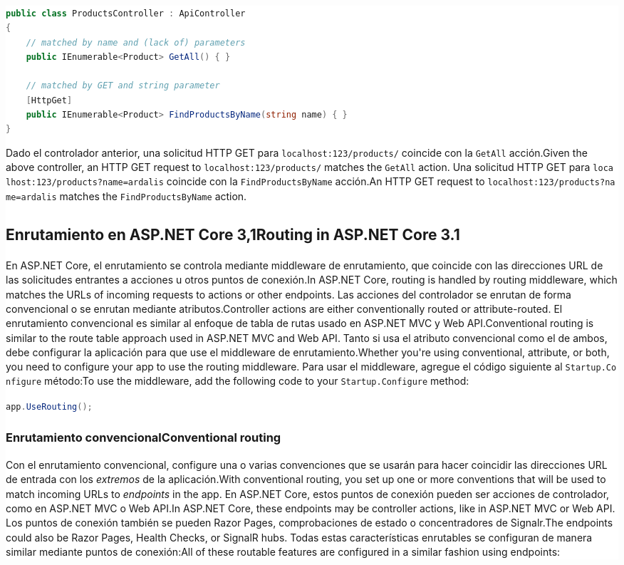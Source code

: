 ```csharp
public class ProductsController : ApiController
{
    // matched by name and (lack of) parameters
    public IEnumerable<Product> GetAll() { }

    // matched by GET and string parameter
    [HttpGet]
    public IEnumerable<Product> FindProductsByName(string name) { }
}
```

<span data-ttu-id="241bd-133">Dado el controlador anterior, una solicitud HTTP GET para `localhost:123/products/` coincide con la `GetAll` acción.</span><span class="sxs-lookup"><span data-stu-id="241bd-133">Given the above controller, an HTTP GET request to `localhost:123/products/` matches the `GetAll` action.</span></span> <span data-ttu-id="241bd-134">Una solicitud HTTP GET para `localhost:123/products?name=ardalis` coincide con la `FindProductsByName` acción.</span><span class="sxs-lookup"><span data-stu-id="241bd-134">An HTTP GET request to `localhost:123/products?name=ardalis` matches the `FindProductsByName` action.</span></span>

## <a name="routing-in-aspnet-core-31"></a><span data-ttu-id="241bd-135">Enrutamiento en ASP.NET Core 3,1</span><span class="sxs-lookup"><span data-stu-id="241bd-135">Routing in ASP.NET Core 3.1</span></span>

<span data-ttu-id="241bd-136">En ASP.NET Core, el enrutamiento se controla mediante middleware de enrutamiento, que coincide con las direcciones URL de las solicitudes entrantes a acciones u otros puntos de conexión.</span><span class="sxs-lookup"><span data-stu-id="241bd-136">In ASP.NET Core, routing is handled by routing middleware, which matches the URLs of incoming requests to actions or other endpoints.</span></span> <span data-ttu-id="241bd-137">Las acciones del controlador se enrutan de forma convencional o se enrutan mediante atributos.</span><span class="sxs-lookup"><span data-stu-id="241bd-137">Controller actions are either conventionally routed or attribute-routed.</span></span> <span data-ttu-id="241bd-138">El enrutamiento convencional es similar al enfoque de tabla de rutas usado en ASP.NET MVC y Web API.</span><span class="sxs-lookup"><span data-stu-id="241bd-138">Conventional routing is similar to the route table approach used in ASP.NET MVC and Web API.</span></span> <span data-ttu-id="241bd-139">Tanto si usa el atributo convencional como el de ambos, debe configurar la aplicación para que use el middleware de enrutamiento.</span><span class="sxs-lookup"><span data-stu-id="241bd-139">Whether you're using conventional, attribute, or both, you need to configure your app to use the routing middleware.</span></span> <span data-ttu-id="241bd-140">Para usar el middleware, agregue el código siguiente al `Startup.Configure` método:</span><span class="sxs-lookup"><span data-stu-id="241bd-140">To use the middleware, add the following code to your `Startup.Configure` method:</span></span>

```csharp
app.UseRouting();
```

### <a name="conventional-routing"></a><span data-ttu-id="241bd-141">Enrutamiento convencional</span><span class="sxs-lookup"><span data-stu-id="241bd-141">Conventional routing</span></span>

<span data-ttu-id="241bd-142">Con el enrutamiento convencional, configure una o varias convenciones que se usarán para hacer coincidir las direcciones URL de entrada con los *extremos* de la aplicación.</span><span class="sxs-lookup"><span data-stu-id="241bd-142">With conventional routing, you set up one or more conventions that will be used to match incoming URLs to *endpoints* in the app.</span></span> <span data-ttu-id="241bd-143">En ASP.NET Core, estos puntos de conexión pueden ser acciones de controlador, como en ASP.NET MVC o Web API.</span><span class="sxs-lookup"><span data-stu-id="241bd-143">In ASP.NET Core, these endpoints may be controller actions, like in ASP.NET MVC or Web API.</span></span> <span data-ttu-id="241bd-144">Los puntos de conexión también se pueden Razor Pages, comprobaciones de estado o concentradores de Signalr.</span><span class="sxs-lookup"><span data-stu-id="241bd-144">The endpoints could also be Razor Pages, Health Checks, or SignalR hubs.</span></span> <span data-ttu-id="241bd-145">Todas estas características enrutables se configuran de manera similar mediante puntos de conexión:</span><span class="sxs-lookup"><span data-stu-id="241bd-145">All of these routable features are configured in a similar fashion using endpoints:</span></span>
